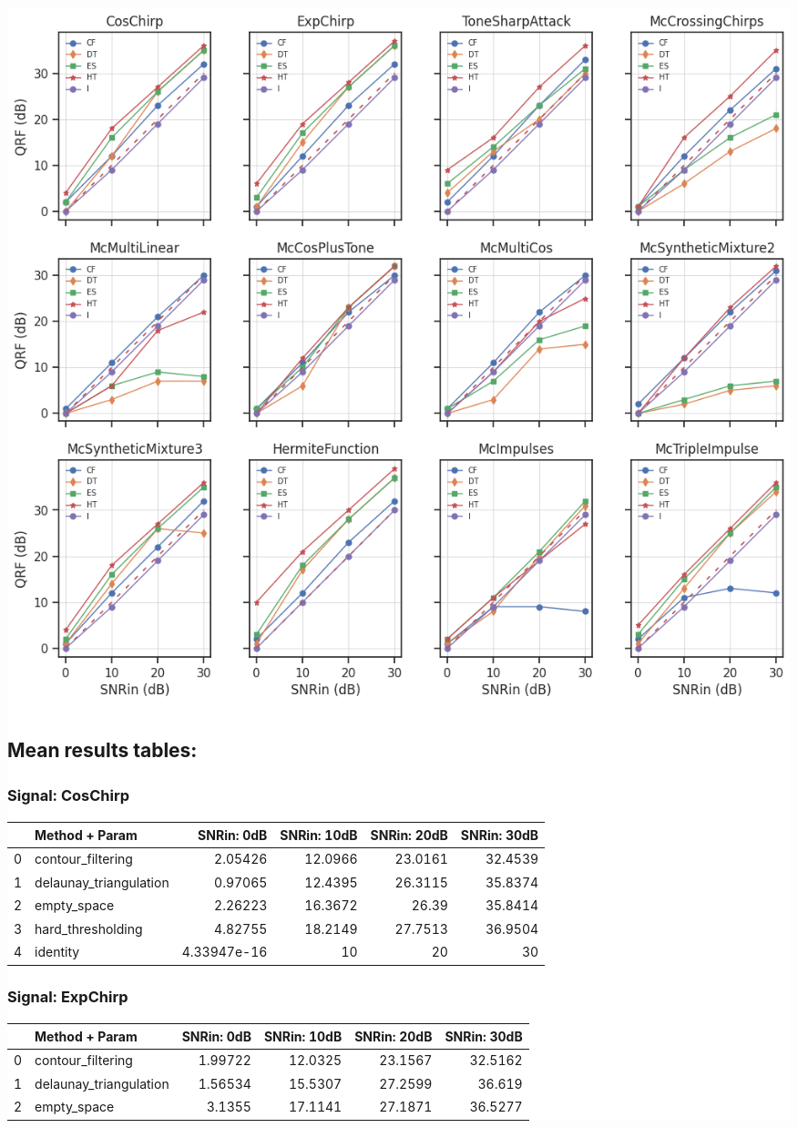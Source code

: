  ![Summary of results](results/../figures/plots_grid.png) 

## Mean results tables: 
### Signal: CosChirp
|    | Method + Param         |   SNRin: 0dB |   SNRin: 10dB |   SNRin: 20dB |   SNRin: 30dB |
|---:|:-----------------------|-------------:|--------------:|--------------:|--------------:|
|  0 | contour_filtering      |  2.05426     |       12.0966 |       23.0161 |       32.4539 |
|  1 | delaunay_triangulation |  0.97065     |       12.4395 |       26.3115 |       35.8374 |
|  2 | empty_space            |  2.26223     |       16.3672 |       26.39   |       35.8414 |
|  3 | hard_thresholding      |  4.82755     |       18.2149 |       27.7513 |       36.9504 |
|  4 | identity               |  4.33947e-16 |       10      |       20      |       30      |
### Signal: ExpChirp
|    | Method + Param         |   SNRin: 0dB |   SNRin: 10dB |   SNRin: 20dB |   SNRin: 30dB |
|---:|:-----------------------|-------------:|--------------:|--------------:|--------------:|
|  0 | contour_filtering      |  1.99722     |       12.0325 |       23.1567 |       32.5162 |
|  1 | delaunay_triangulation |  1.56534     |       15.5307 |       27.2599 |       36.619  |
|  2 | empty_space            |  3.1355      |       17.1141 |       27.1871 |       36.5277 |